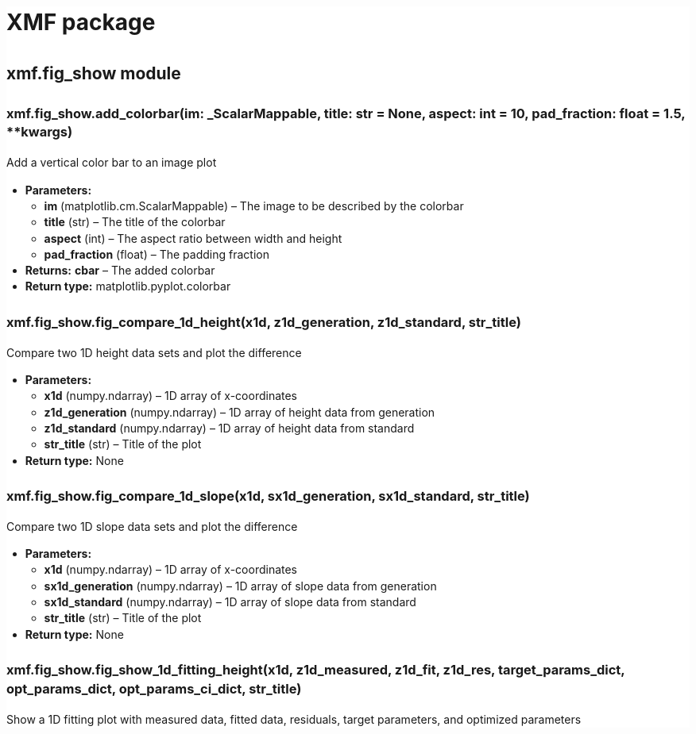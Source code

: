 # XMF package

## xmf.fig_show module

### xmf.fig_show.add_colorbar(im: \_ScalarMappable, title: str = None, aspect: int = 10, pad_fraction: float = 1.5, \*\*kwargs)

Add a vertical color bar to an image plot

* **Parameters:**
  * **im** (matplotlib.cm.ScalarMappable) – The image to be described by the colorbar
  * **title** (str) – The title of the colorbar
  * **aspect** (int) – The aspect ratio between width and height
  * **pad_fraction** (float) – The padding fraction
* **Returns:**
  **cbar** – The added colorbar
* **Return type:**
  matplotlib.pyplot.colorbar

### xmf.fig_show.fig_compare_1d_height(x1d, z1d_generation, z1d_standard, str_title)

Compare two 1D height data sets and plot the difference

* **Parameters:**
  * **x1d** (numpy.ndarray) – 1D array of x-coordinates
  * **z1d_generation** (numpy.ndarray) – 1D array of height data from generation
  * **z1d_standard** (numpy.ndarray) – 1D array of height data from standard
  * **str_title** (str) – Title of the plot
* **Return type:**
  None

### xmf.fig_show.fig_compare_1d_slope(x1d, sx1d_generation, sx1d_standard, str_title)

Compare two 1D slope data sets and plot the difference

* **Parameters:**
  * **x1d** (numpy.ndarray) – 1D array of x-coordinates
  * **sx1d_generation** (numpy.ndarray) – 1D array of slope data from generation
  * **sx1d_standard** (numpy.ndarray) – 1D array of slope data from standard
  * **str_title** (str) – Title of the plot
* **Return type:**
  None

### xmf.fig_show.fig_show_1d_fitting_height(x1d, z1d_measured, z1d_fit, z1d_res, target_params_dict, opt_params_dict, opt_params_ci_dict, str_title)

Show a 1D fitting plot with measured data, fitted data, residuals, target parameters, and optimized parameters
